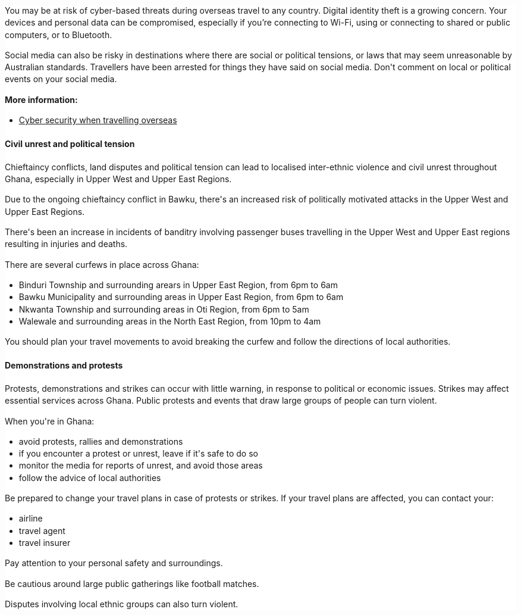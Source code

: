You may be at risk of cyber-based threats during overseas travel to any country. Digital identity theft is a growing concern. Your devices and personal data can be compromised, especially if you’re connecting to Wi-Fi, using or connecting to shared or public computers, or to Bluetooth.

Social media can also be risky in destinations where there are social or political tensions, or laws that may seem unreasonable by Australian standards. Travellers have been arrested for things they have said on social media. Don't comment on local or political events on your social media.

**More information:**

* [Cyber security when travelling overseas](/before-you-go/staying-safe/cyber-security "Cyber security when travelling overseas")

#### Civil unrest and political tension

Chieftaincy conflicts, land disputes and political tension can lead to localised inter-ethnic violence and civil unrest throughout Ghana, especially in Upper West and Upper East Regions.  

Due to the ongoing chieftaincy conflict in Bawku, there's an increased risk of politically motivated attacks in the Upper West and Upper East Regions. 

There's been an increase in incidents of banditry involving passenger buses travelling in the Upper West and Upper East regions resulting in injuries and deaths. 

There are several curfews in place across Ghana: 

* Binduri Township and surrounding arears in Upper East Region, from 6pm to 6am
* Bawku Municipality and surrounding areas in Upper East Region, from 6pm to 6am
* Nkwanta Township and surrounding areas in Oti Region, from 6pm to 5am
* Walewale and surrounding areas in the North East Region, from 10pm to 4am

You should plan your travel movements to avoid breaking the curfew and follow the directions of local authorities. 

#### Demonstrations and protests

Protests, demonstrations and strikes can occur with little warning, in response to political or economic issues. Strikes may affect essential services across Ghana. Public protests and events that draw large groups of people can turn violent. 

When you're in Ghana:

* avoid protests, rallies and demonstrations
* if you encounter a protest or unrest, leave if it's safe to do so
* monitor the media for reports of unrest, and avoid those areas
* follow the advice of local authorities

Be prepared to change your travel plans in case of protests or strikes. If your travel plans are affected, you can contact your:

* airline
* travel agent
* travel insurer

Pay attention to your personal safety and surroundings.

Be cautious around large public gatherings like football matches.

Disputes involving local ethnic groups can also turn violent.
